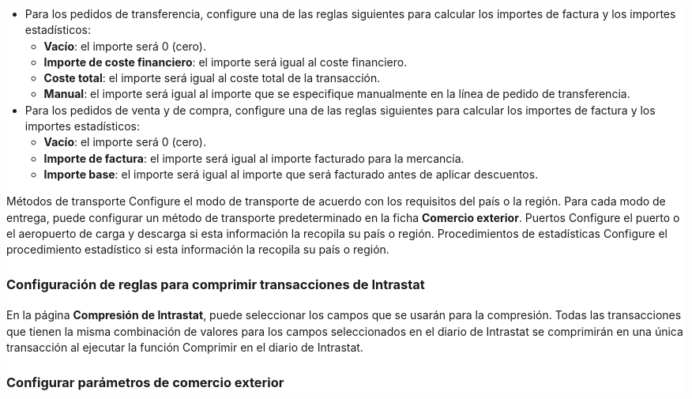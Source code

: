 <ul>
<li>Para los pedidos de transferencia, configure una de las reglas siguientes para calcular los importes de factura y los importes estadísticos:
<ul>
<li><strong>Vacío</strong>: el importe será 0 (cero).</li>
<li><strong>Importe de coste financiero</strong>: el importe será igual al coste financiero.</li>
<li><strong>Coste total</strong>: el importe será igual al coste total de la transacción.</li>
<li><strong>Manual</strong>: el importe será igual al importe que se especifique manualmente en la línea de pedido de transferencia.</li>
</ul></li>
<li>Para los pedidos de venta y de compra, configure una de las reglas siguientes para calcular los importes de factura y los importes estadísticos:
<ul>
<li><strong>Vacío</strong>: el importe será 0 (cero).</li>
<li><strong>Importe de factura</strong>: el importe será igual al importe facturado para la mercancía.</li>
<li><strong>Importe base</strong>: el importe será igual al importe que será facturado antes de aplicar descuentos.</li>
</ul></li>
</ul></td>
</tr>
<tr class="odd">
<td>Métodos de transporte</td>
<td>Configure el modo de transporte de acuerdo con los requisitos del país o la región. Para cada modo de entrega, puede configurar un método de transporte predeterminado en la ficha <strong>Comercio exterior</strong>.</td>
</tr>
<tr class="even">
<td>Puertos</td>
<td>Configure el puerto o el aeropuerto de carga y descarga si esta información la recopila su país o región.</td>
</tr>
<tr class="odd">
<td>Procedimientos de estadísticas</td>
<td>Configure el procedimiento estadístico si esta información la recopila su país o región.</td>
</tr>
</tbody>
</table>

### Configuración de reglas para comprimir transacciones de Intrastat
<a id="set-up-rules-for-compressing-intrastat-transactions" class="xliff"></a>

En la página **Compresión de Intrastat**, puede seleccionar los campos que se usarán para la compresión. Todas las transacciones que tienen la misma combinación de valores para los campos seleccionados en el diario de Intrastat se comprimirán en una única transacción al ejecutar la función Comprimir en el diario de Intrastat.

### Configurar parámetros de comercio exterior
<a id="set-up-foreign-trade-parameters" class="xliff"></a>

